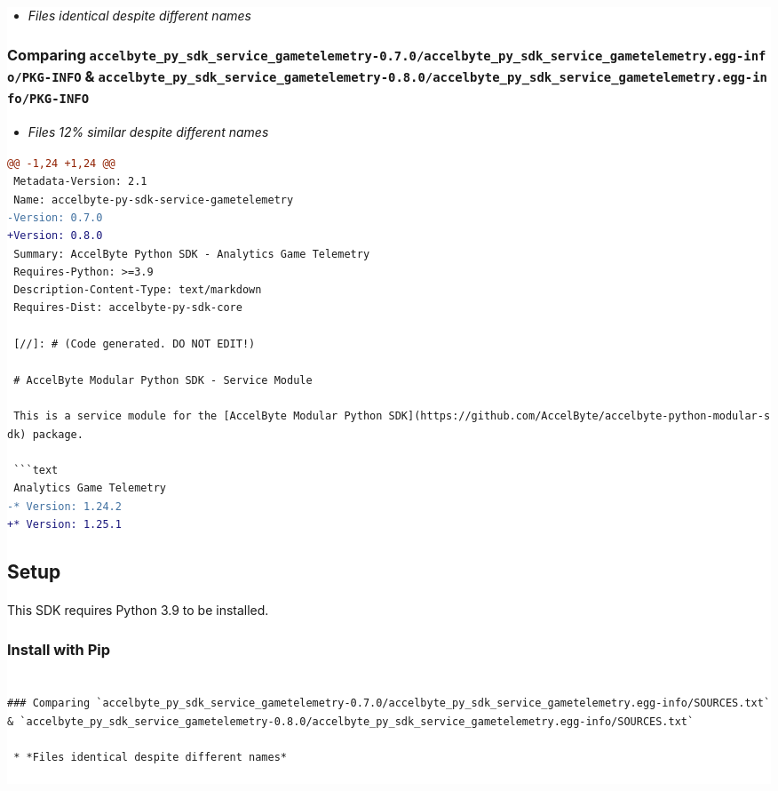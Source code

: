  * *Files identical despite different names*

### Comparing `accelbyte_py_sdk_service_gametelemetry-0.7.0/accelbyte_py_sdk_service_gametelemetry.egg-info/PKG-INFO` & `accelbyte_py_sdk_service_gametelemetry-0.8.0/accelbyte_py_sdk_service_gametelemetry.egg-info/PKG-INFO`

 * *Files 12% similar despite different names*

```diff
@@ -1,24 +1,24 @@
 Metadata-Version: 2.1
 Name: accelbyte-py-sdk-service-gametelemetry
-Version: 0.7.0
+Version: 0.8.0
 Summary: AccelByte Python SDK - Analytics Game Telemetry
 Requires-Python: >=3.9
 Description-Content-Type: text/markdown
 Requires-Dist: accelbyte-py-sdk-core
 
 [//]: # (Code generated. DO NOT EDIT!)
 
 # AccelByte Modular Python SDK - Service Module
 
 This is a service module for the [AccelByte Modular Python SDK](https://github.com/AccelByte/accelbyte-python-modular-sdk) package.
 
 ```text
 Analytics Game Telemetry
-* Version: 1.24.2
+* Version: 1.25.1
 ```
 
 ## Setup
 
 This SDK requires Python 3.9 to be installed.
 
 ### Install with Pip
```

### Comparing `accelbyte_py_sdk_service_gametelemetry-0.7.0/accelbyte_py_sdk_service_gametelemetry.egg-info/SOURCES.txt` & `accelbyte_py_sdk_service_gametelemetry-0.8.0/accelbyte_py_sdk_service_gametelemetry.egg-info/SOURCES.txt`

 * *Files identical despite different names*

